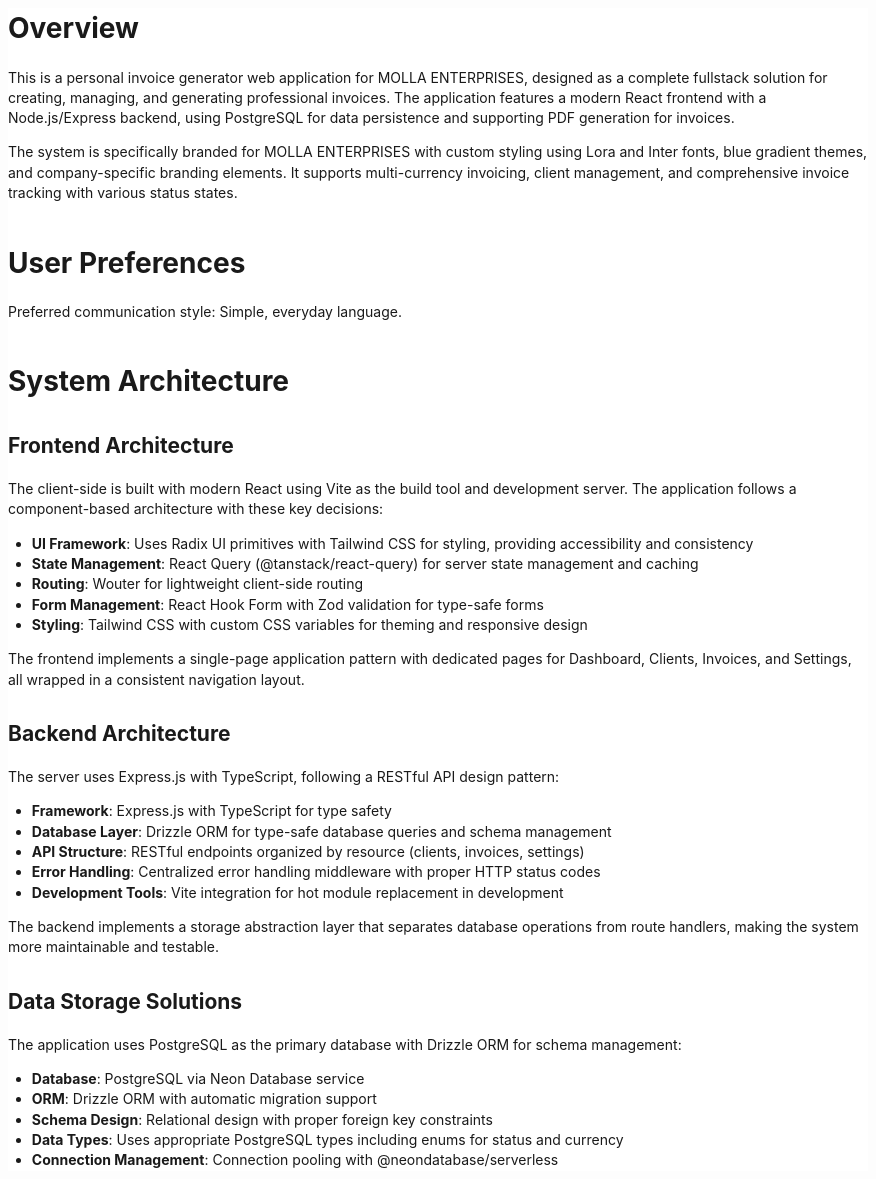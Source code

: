 # Overview

This is a personal invoice generator web application for MOLLA ENTERPRISES, designed as a complete fullstack solution for creating, managing, and generating professional invoices. The application features a modern React frontend with a Node.js/Express backend, using PostgreSQL for data persistence and supporting PDF generation for invoices.

The system is specifically branded for MOLLA ENTERPRISES with custom styling using Lora and Inter fonts, blue gradient themes, and company-specific branding elements. It supports multi-currency invoicing, client management, and comprehensive invoice tracking with various status states.

# User Preferences

Preferred communication style: Simple, everyday language.

# System Architecture

## Frontend Architecture

The client-side is built with modern React using Vite as the build tool and development server. The application follows a component-based architecture with these key decisions:

- **UI Framework**: Uses Radix UI primitives with Tailwind CSS for styling, providing accessibility and consistency
- **State Management**: React Query (@tanstack/react-query) for server state management and caching
- **Routing**: Wouter for lightweight client-side routing
- **Form Management**: React Hook Form with Zod validation for type-safe forms
- **Styling**: Tailwind CSS with custom CSS variables for theming and responsive design

The frontend implements a single-page application pattern with dedicated pages for Dashboard, Clients, Invoices, and Settings, all wrapped in a consistent navigation layout.

## Backend Architecture

The server uses Express.js with TypeScript, following a RESTful API design pattern:

- **Framework**: Express.js with TypeScript for type safety
- **Database Layer**: Drizzle ORM for type-safe database queries and schema management
- **API Structure**: RESTful endpoints organized by resource (clients, invoices, settings)
- **Error Handling**: Centralized error handling middleware with proper HTTP status codes
- **Development Tools**: Vite integration for hot module replacement in development

The backend implements a storage abstraction layer that separates database operations from route handlers, making the system more maintainable and testable.

## Data Storage Solutions

The application uses PostgreSQL as the primary database with Drizzle ORM for schema management:

- **Database**: PostgreSQL via Neon Database service
- **ORM**: Drizzle ORM with automatic migration support
- **Schema Design**: Relational design with proper foreign key constraints
- **Data Types**: Uses appropriate PostgreSQL types including enums for status and currency
- **Connection Management**: Connection pooling with @neondatabase/serverless
